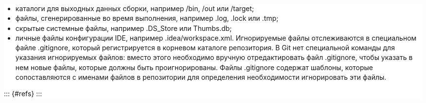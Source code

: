 -	каталоги для выходных данных сборки, например /bin, /out или /target;
-	файлы, сгенерированные во время выполнения, например .log, .lock или .tmp;
-	скрытые системные файлы, например .DS_Store или Thumbs.db;
-	личные файлы конфигурации IDE, например .idea/workspace.xml.
Игнорируемые файлы отслеживаются в специальном файле .gitignore, который регистрируется в корневом каталоге репозитория. В Git нет специальной команды для указания игнорируемых файлов: вместо этого необходимо вручную отредактировать файл .gitignore, чтобы указать в нем новые файлы, которые должны быть проигнорированы. Файлы .gitignore содержат шаблоны, которые сопоставляются с именами файлов в репозитории для определения необходимости игнорировать эти файлы.

::: {#refs}
:::
